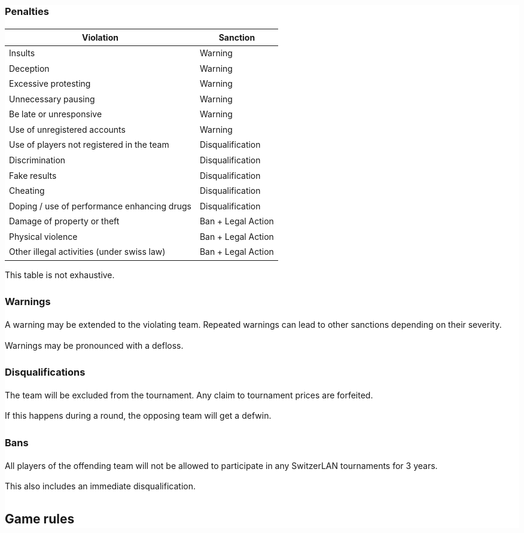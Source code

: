 ### Penalties

| Violation                                   | Sanction           |
|---------------------------------------------|--------------------|
| Insults                                     | Warning            |
| Deception                                   | Warning            |
| Excessive protesting                        | Warning            |
| Unnecessary pausing                         | Warning            |
| Be late or unresponsive                     | Warning            |
| Use of unregistered accounts                | Warning            |
| Use of players not registered in the team   | Disqualification   |
| Discrimination                              | Disqualification   |
| Fake results                                | Disqualification   |
| Cheating                                    | Disqualification   |
| Doping / use of performance enhancing drugs | Disqualification   |
| Damage of property or theft                 | Ban + Legal Action |
| Physical violence                           | Ban + Legal Action |
| Other illegal activities (under swiss law)  | Ban + Legal Action |

This table is not exhaustive.

### Warnings

A warning may be extended to the violating team. Repeated warnings can lead to other sanctions depending on their severity.

Warnings may be pronounced with a defloss.

### Disqualifications

The team will be excluded from the tournament. Any claim to tournament prices are forfeited.

If this happens during a round, the opposing team will get a defwin.

### Bans

All players of the offending team will not be allowed to participate in any SwitzerLAN tournaments for 3 years.

This also includes an immediate disqualification.

## Game rules
